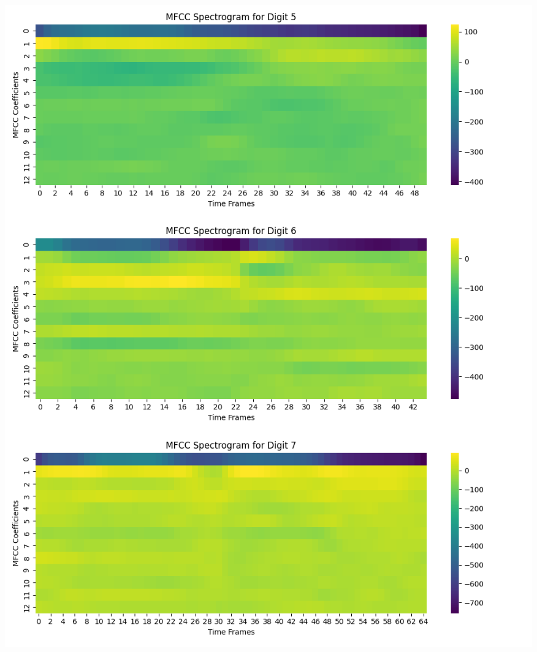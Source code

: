 ![Alt text](./figures/spectrogram_5.png)
![Alt text](./figures/spectrogram_6.png)
![Alt text](./figures/spectrogram_7.png)
